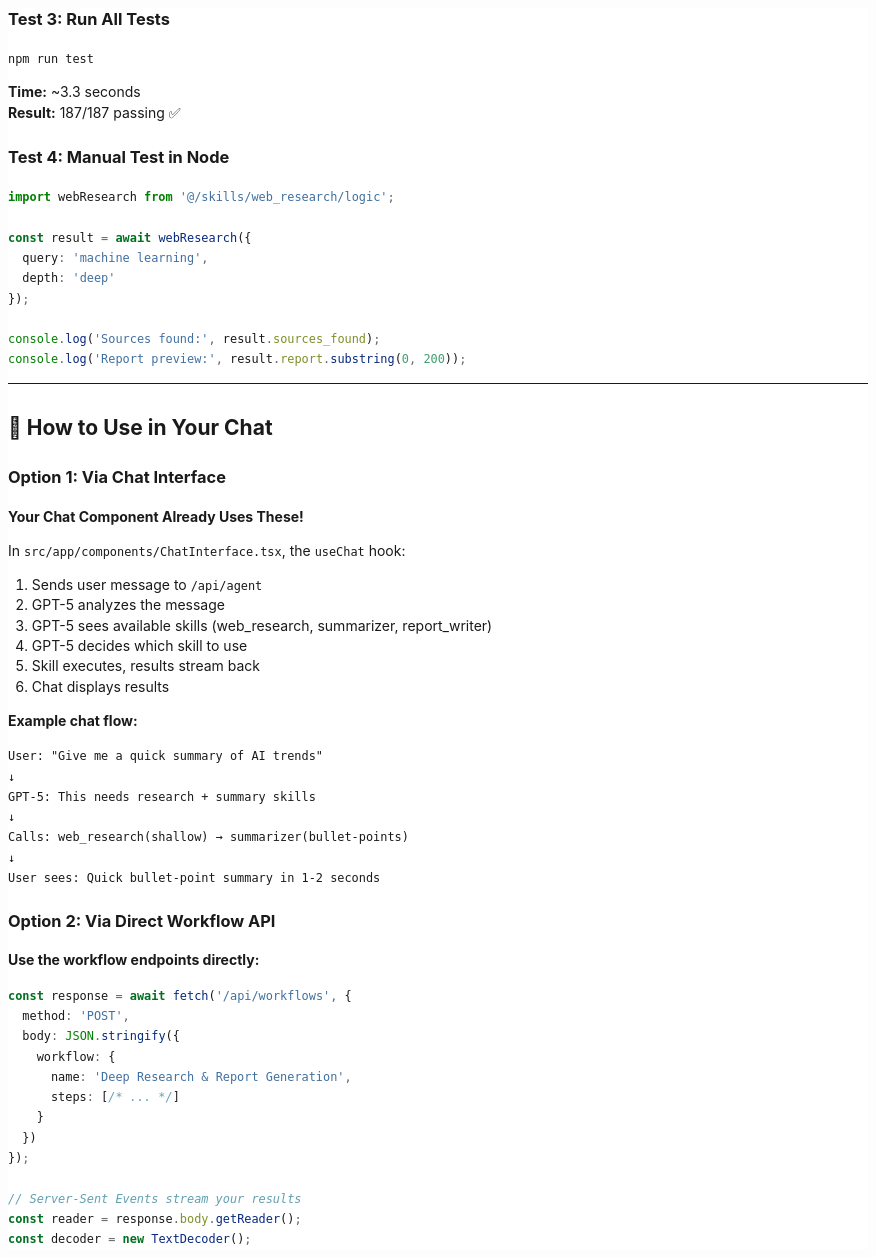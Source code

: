 ### Test 3: Run All Tests
```bash
npm run test
```
**Time:** ~3.3 seconds  
**Result:** 187/187 passing ✅

### Test 4: Manual Test in Node
```typescript
import webResearch from '@/skills/web_research/logic';

const result = await webResearch({
  query: 'machine learning',
  depth: 'deep'
});

console.log('Sources found:', result.sources_found);
console.log('Report preview:', result.report.substring(0, 200));
```

---

## 🚀 How to Use in Your Chat

### Option 1: Via Chat Interface

**Your Chat Component Already Uses These!**

In `src/app/components/ChatInterface.tsx`, the `useChat` hook:
1. Sends user message to `/api/agent`
2. GPT-5 analyzes the message
3. GPT-5 sees available skills (web_research, summarizer, report_writer)
4. GPT-5 decides which skill to use
5. Skill executes, results stream back
6. Chat displays results

**Example chat flow:**
```
User: "Give me a quick summary of AI trends"
↓
GPT-5: This needs research + summary skills
↓
Calls: web_research(shallow) → summarizer(bullet-points)
↓
User sees: Quick bullet-point summary in 1-2 seconds
```

### Option 2: Via Direct Workflow API

**Use the workflow endpoints directly:**
```typescript
const response = await fetch('/api/workflows', {
  method: 'POST',
  body: JSON.stringify({
    workflow: {
      name: 'Deep Research & Report Generation',
      steps: [/* ... */]
    }
  })
});

// Server-Sent Events stream your results
const reader = response.body.getReader();
const decoder = new TextDecoder();

```